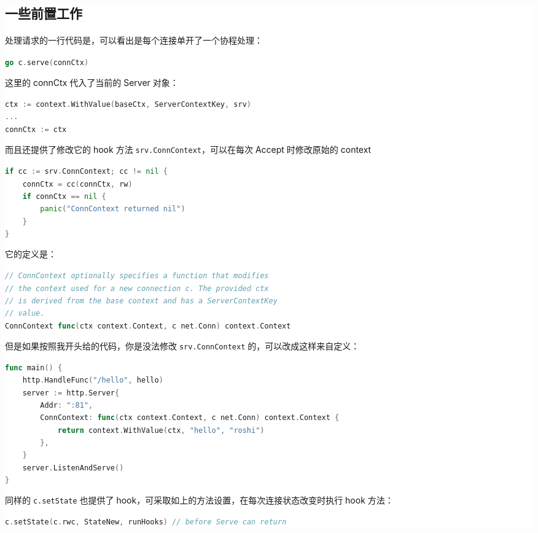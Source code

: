 ## 一些前置工作

处理请求的一行代码是，可以看出是每个连接单开了一个协程处理：

```go
go c.serve(connCtx)
```

这里的 connCtx 代入了当前的 Server 对象：

```go
ctx := context.WithValue(baseCtx, ServerContextKey, srv)
...
connCtx := ctx
```

而且还提供了修改它的 hook 方法 `srv.ConnContext`，可以在每次 Accept 时修改原始的 context

```go
if cc := srv.ConnContext; cc != nil {
	connCtx = cc(connCtx, rw)
	if connCtx == nil {
		panic("ConnContext returned nil")
	}
}
```

它的定义是：

```go
// ConnContext optionally specifies a function that modifies
// the context used for a new connection c. The provided ctx
// is derived from the base context and has a ServerContextKey
// value.
ConnContext func(ctx context.Context, c net.Conn) context.Context
```

但是如果按照我开头给的代码，你是没法修改 `srv.ConnContext` 的，可以改成这样来自定义：

```go
func main() {
	http.HandleFunc("/hello", hello)
	server := http.Server{
		Addr: ":81",
		ConnContext: func(ctx context.Context, c net.Conn) context.Context {
			return context.WithValue(ctx, "hello", "roshi")
		},
	}
	server.ListenAndServe()
}
```

同样的 `c.setState` 也提供了 hook，可采取如上的方法设置，在每次连接状态改变时执行 hook 方法：

```go
c.setState(c.rwc, StateNew, runHooks) // before Serve can return
```
